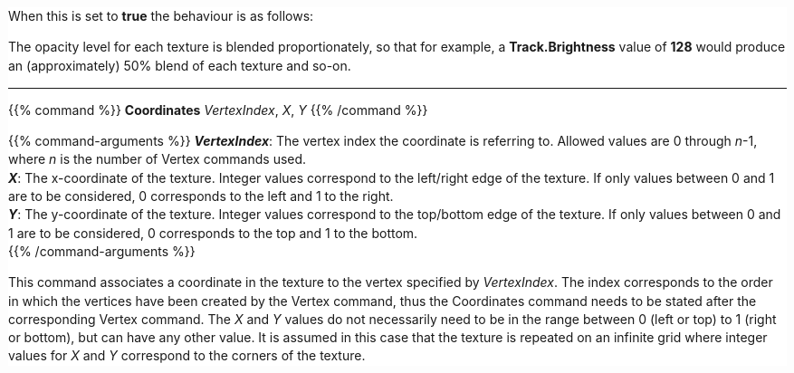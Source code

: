 When this is set to **true** the behaviour is as follows:

The opacity level for each texture is blended proportionately, so that for example, a __Track.Brightness__ value of **128** would produce an (approximately) 50% blend of each texture and so-on.

---------

<a name="settexturecoordinates"></a>

{{% command %}}
**Coordinates** *VertexIndex*, *X*, *Y*
{{% /command %}}

{{% command-arguments %}}
***VertexIndex***: The vertex index the coordinate is referring to. Allowed values are 0 through *n*-1, where *n* is the number of Vertex commands used.  
***X***: The x-coordinate of the texture. Integer values correspond to the left/right edge of the texture. If only values between 0 and 1 are to be considered, 0 corresponds to the left and 1 to the right.  
***Y***: The y-coordinate of the texture. Integer values correspond to the top/bottom edge of the texture. If only values between 0 and 1 are to be considered, 0 corresponds to the top and 1 to the bottom.  
{{% /command-arguments %}}

This command associates a coordinate in the texture to the vertex specified by *VertexIndex*. The index corresponds to the order in which the vertices have been created by the Vertex command, thus the Coordinates command needs to be stated after the corresponding Vertex command. The *X* and *Y* values do not necessarily need to be in the range between 0 (left or top) to 1 (right or bottom), but can have any other value. It is assumed in this case that the texture is repeated on an infinite grid where integer values for *X* and *Y* correspond to the corners of the texture.
